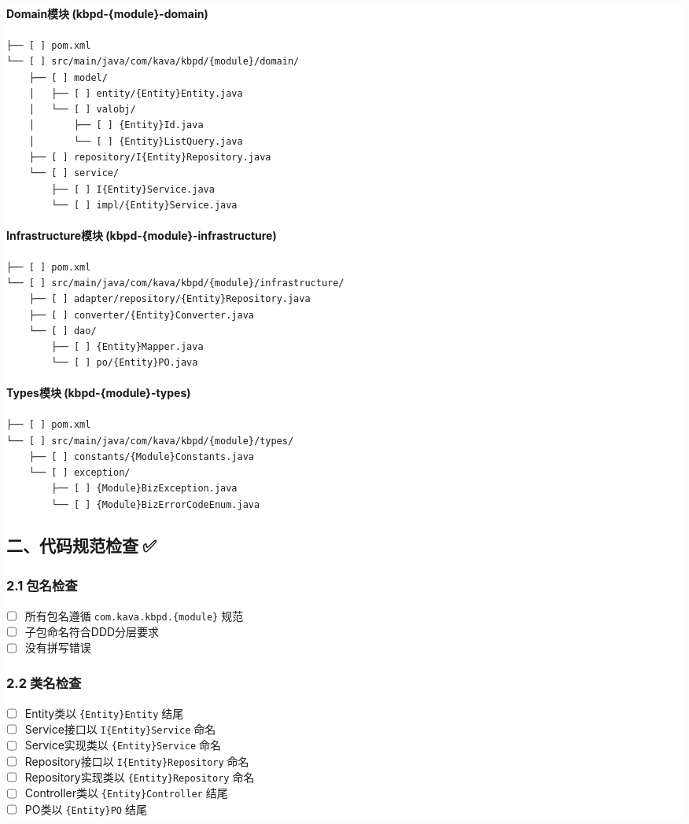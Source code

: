 #### Domain模块 (kbpd-{module}-domain)
```
├── [ ] pom.xml
└── [ ] src/main/java/com/kava/kbpd/{module}/domain/
    ├── [ ] model/
    │   ├── [ ] entity/{Entity}Entity.java
    │   └── [ ] valobj/
    │       ├── [ ] {Entity}Id.java
    │       └── [ ] {Entity}ListQuery.java
    ├── [ ] repository/I{Entity}Repository.java
    └── [ ] service/
        ├── [ ] I{Entity}Service.java
        └── [ ] impl/{Entity}Service.java
```

#### Infrastructure模块 (kbpd-{module}-infrastructure)
```
├── [ ] pom.xml
└── [ ] src/main/java/com/kava/kbpd/{module}/infrastructure/
    ├── [ ] adapter/repository/{Entity}Repository.java
    ├── [ ] converter/{Entity}Converter.java
    └── [ ] dao/
        ├── [ ] {Entity}Mapper.java
        └── [ ] po/{Entity}PO.java
```

#### Types模块 (kbpd-{module}-types)
```
├── [ ] pom.xml
└── [ ] src/main/java/com/kava/kbpd/{module}/types/
    ├── [ ] constants/{Module}Constants.java
    └── [ ] exception/
        ├── [ ] {Module}BizException.java
        └── [ ] {Module}BizErrorCodeEnum.java
```

## 二、代码规范检查 ✅

### 2.1 包名检查
- [ ] 所有包名遵循 `com.kava.kbpd.{module}` 规范
- [ ] 子包命名符合DDD分层要求
- [ ] 没有拼写错误

### 2.2 类名检查
- [ ] Entity类以 `{Entity}Entity` 结尾
- [ ] Service接口以 `I{Entity}Service` 命名
- [ ] Service实现类以 `{Entity}Service` 命名
- [ ] Repository接口以 `I{Entity}Repository` 命名
- [ ] Repository实现类以 `{Entity}Repository` 命名
- [ ] Controller类以 `{Entity}Controller` 结尾
- [ ] PO类以 `{Entity}PO` 结尾
